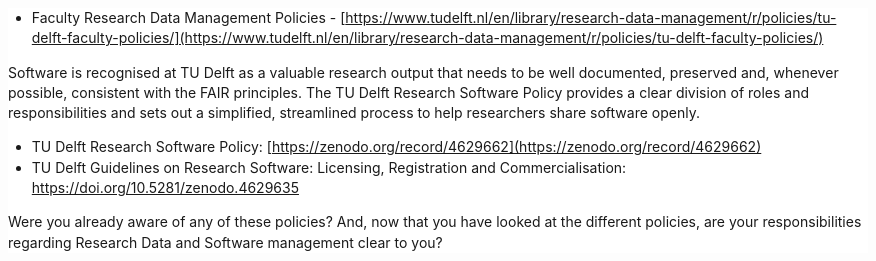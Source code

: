 - Faculty Research Data Management Policies - [https://www.tudelft.nl/en/library/research-data-management/r/policies/tu-delft-faculty-policies/](https://www.tudelft.nl/en/library/research-data-management/r/policies/tu-delft-faculty-policies/)
    
Software is recognised at TU Delft as a valuable research output that needs to be well documented, preserved and, whenever possible, consistent with the FAIR principles. The TU Delft Research Software Policy provides a clear division of roles and responsibilities and sets out a simplified, streamlined process to help researchers share software openly.

- TU Delft Research Software Policy: [https://zenodo.org/record/4629662](https://zenodo.org/record/4629662)
- TU Delft Guidelines on Research Software: Licensing, Registration and Commercialisation: https://doi.org/10.5281/zenodo.4629635
   
Were you already aware of any of these policies? And, now that you have looked at the different policies, are your responsibilities regarding Research Data and Software management clear to you?
